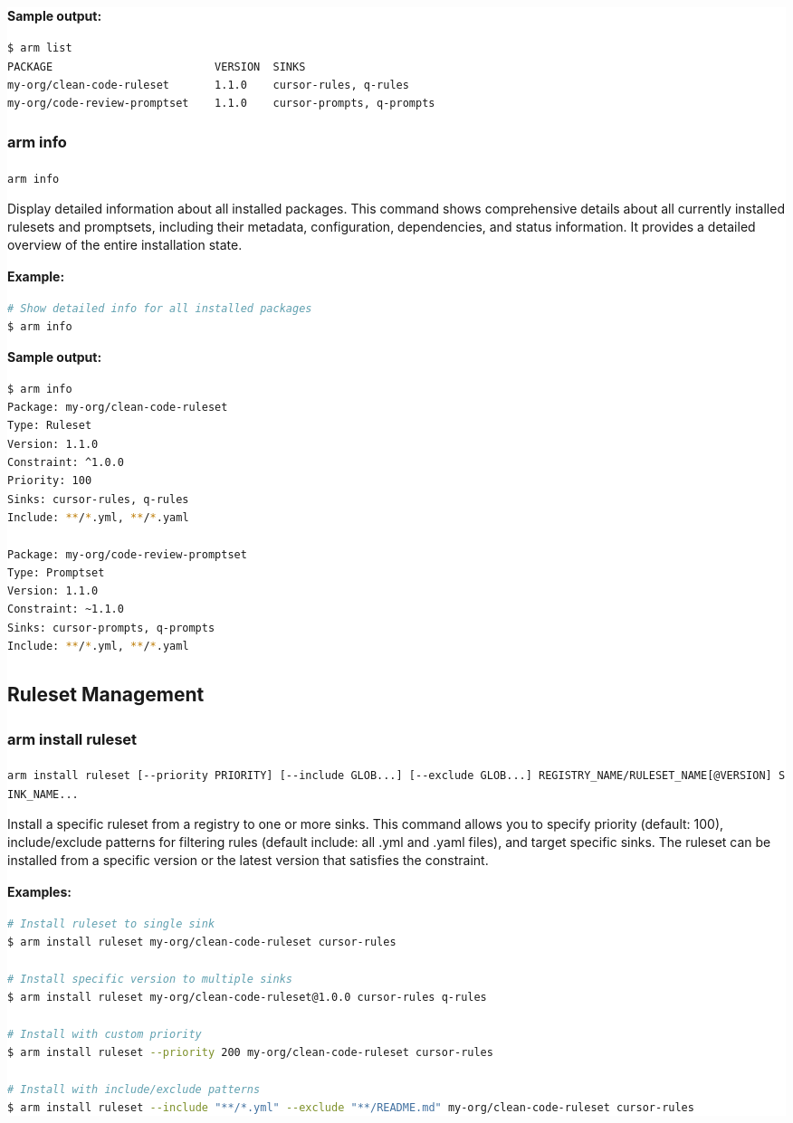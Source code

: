 **Sample output:**
```bash
$ arm list
PACKAGE                         VERSION  SINKS
my-org/clean-code-ruleset       1.1.0    cursor-rules, q-rules
my-org/code-review-promptset    1.1.0    cursor-prompts, q-prompts
```

### arm info

`arm info`

Display detailed information about all installed packages. This command shows comprehensive details about all currently installed rulesets and promptsets, including their metadata, configuration, dependencies, and status information. It provides a detailed overview of the entire installation state.

**Example:**
```bash
# Show detailed info for all installed packages
$ arm info
```

**Sample output:**
```bash
$ arm info
Package: my-org/clean-code-ruleset
Type: Ruleset
Version: 1.1.0
Constraint: ^1.0.0
Priority: 100
Sinks: cursor-rules, q-rules
Include: **/*.yml, **/*.yaml

Package: my-org/code-review-promptset
Type: Promptset
Version: 1.1.0
Constraint: ~1.1.0
Sinks: cursor-prompts, q-prompts
Include: **/*.yml, **/*.yaml
```

## Ruleset Management

### arm install ruleset

`arm install ruleset [--priority PRIORITY] [--include GLOB...] [--exclude GLOB...] REGISTRY_NAME/RULESET_NAME[@VERSION] SINK_NAME...`

Install a specific ruleset from a registry to one or more sinks. This command allows you to specify priority (default: 100), include/exclude patterns for filtering rules (default include: all .yml and .yaml files), and target specific sinks. The ruleset can be installed from a specific version or the latest version that satisfies the constraint.

**Examples:**
```bash
# Install ruleset to single sink
$ arm install ruleset my-org/clean-code-ruleset cursor-rules

# Install specific version to multiple sinks
$ arm install ruleset my-org/clean-code-ruleset@1.0.0 cursor-rules q-rules

# Install with custom priority
$ arm install ruleset --priority 200 my-org/clean-code-ruleset cursor-rules

# Install with include/exclude patterns
$ arm install ruleset --include "**/*.yml" --exclude "**/README.md" my-org/clean-code-ruleset cursor-rules
```